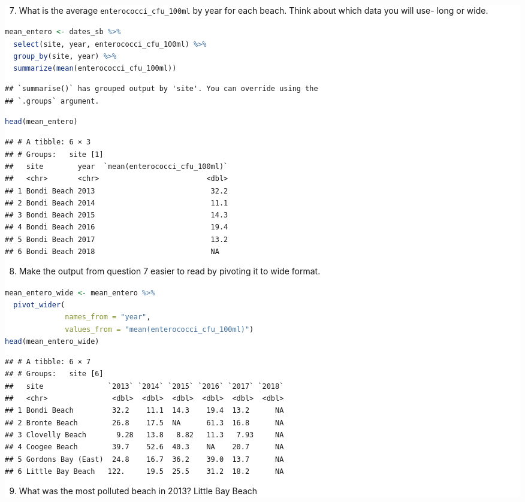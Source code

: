 7. What is the average `enterococci_cfu_100ml` by year for each beach. Think about which data you will use- long or wide.

```r
mean_entero <- dates_sb %>% 
  select(site, year, enterococci_cfu_100ml) %>% 
  group_by(site, year) %>% 
  summarize(mean(enterococci_cfu_100ml))
```

```
## `summarise()` has grouped output by 'site'. You can override using the
## `.groups` argument.
```

```r
head(mean_entero)
```

```
## # A tibble: 6 × 3
## # Groups:   site [1]
##   site        year  `mean(enterococci_cfu_100ml)`
##   <chr>       <chr>                         <dbl>
## 1 Bondi Beach 2013                           32.2
## 2 Bondi Beach 2014                           11.1
## 3 Bondi Beach 2015                           14.3
## 4 Bondi Beach 2016                           19.4
## 5 Bondi Beach 2017                           13.2
## 6 Bondi Beach 2018                           NA
```

8. Make the output from question 7 easier to read by pivoting it to wide format.

```r
mean_entero_wide <- mean_entero %>% 
  pivot_wider(
              names_from = "year",
              values_from = "mean(enterococci_cfu_100ml)")
head(mean_entero_wide)
```

```
## # A tibble: 6 × 7
## # Groups:   site [6]
##   site               `2013` `2014` `2015` `2016` `2017` `2018`
##   <chr>               <dbl>  <dbl>  <dbl>  <dbl>  <dbl>  <dbl>
## 1 Bondi Beach         32.2    11.1  14.3    19.4  13.2      NA
## 2 Bronte Beach        26.8    17.5  NA      61.3  16.8      NA
## 3 Clovelly Beach       9.28   13.8   8.82   11.3   7.93     NA
## 4 Coogee Beach        39.7    52.6  40.3    NA    20.7      NA
## 5 Gordons Bay (East)  24.8    16.7  36.2    39.0  13.7      NA
## 6 Little Bay Beach   122.     19.5  25.5    31.2  18.2      NA
```

9. What was the most polluted beach in 2013?
Little Bay Beach
